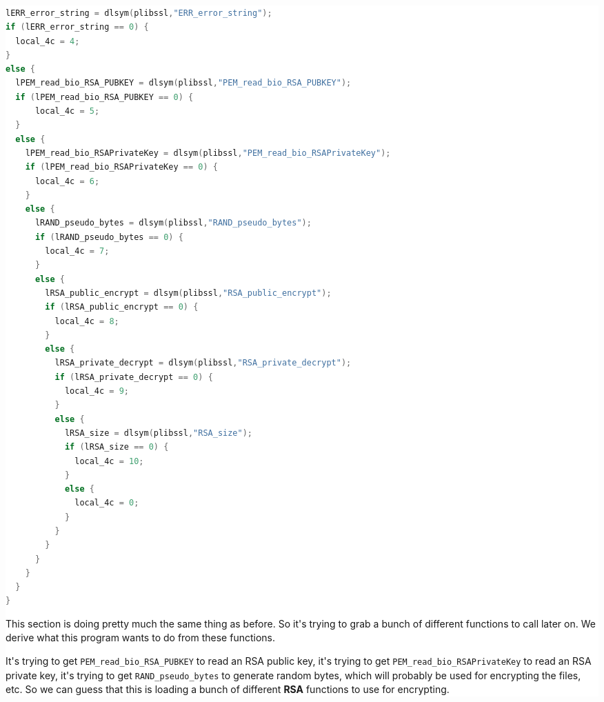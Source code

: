 ```c
lERR_error_string = dlsym(plibssl,"ERR_error_string");
if (lERR_error_string == 0) {
  local_4c = 4;
}
else {
  lPEM_read_bio_RSA_PUBKEY = dlsym(plibssl,"PEM_read_bio_RSA_PUBKEY");
  if (lPEM_read_bio_RSA_PUBKEY == 0) {
      local_4c = 5;
  }
  else {
    lPEM_read_bio_RSAPrivateKey = dlsym(plibssl,"PEM_read_bio_RSAPrivateKey");
    if (lPEM_read_bio_RSAPrivateKey == 0) {
      local_4c = 6;
    }
    else {
      lRAND_pseudo_bytes = dlsym(plibssl,"RAND_pseudo_bytes");
      if (lRAND_pseudo_bytes == 0) {
        local_4c = 7;
      }
      else {
        lRSA_public_encrypt = dlsym(plibssl,"RSA_public_encrypt");
        if (lRSA_public_encrypt == 0) {
          local_4c = 8;
        }
        else {
          lRSA_private_decrypt = dlsym(plibssl,"RSA_private_decrypt");
          if (lRSA_private_decrypt == 0) {
            local_4c = 9;
          }
          else {
            lRSA_size = dlsym(plibssl,"RSA_size");
            if (lRSA_size == 0) {
              local_4c = 10;
            }
            else {
              local_4c = 0;
            }
          }
        }
      }
    }
  }
}
```

This section is doing pretty much the same thing as before. So it's trying to grab a bunch of different functions to call later on. We derive what this program wants to do from these functions.

It's trying to get `PEM_read_bio_RSA_PUBKEY` to read an RSA public key, it's trying to get `PEM_read_bio_RSAPrivateKey` to read an RSA private key, it's trying to get `RAND_pseudo_bytes` to generate random bytes, which will probably be used for encrypting the files, etc. So we can guess that this is loading a bunch of different **RSA** functions to use for encrypting.
